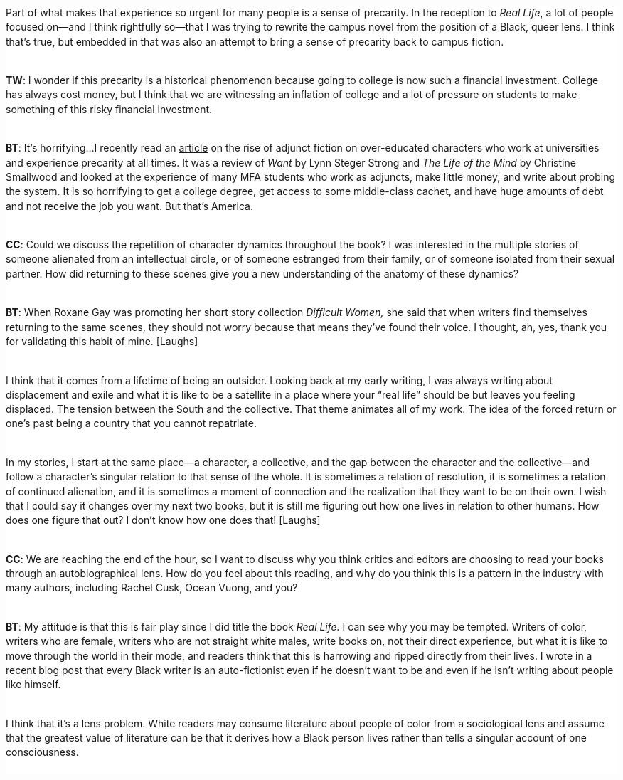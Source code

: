 Part of what makes that experience so urgent for many people is a sense of precarity. In the reception to *Real Life*, a lot of people focused on—and I think rightfully so—that I was trying to rewrite the campus novel from the position of a Black, queer lens. I think that’s true, but embedded in that was also an attempt to bring a sense of precarity back to campus fiction. <br><br>

**TW**: I wonder if this precarity is a historical phenomenon because going to college is now such a financial investment. College has always cost money, but I think that we are witnessing an inflation of college and a lot of pressure on students to make something of this risky financial investment. <br><br>

**BT**: It’s horrifying…I recently read an [article](https://www.thenation.com/article/culture/smallwood-steger-strong-adjunct/) on the rise of adjunct fiction on over-educated characters who work at universities and experience precarity at all times. It was a review of *Want* by Lynn Steger Strong and *The Life of the Mind* by Christine Smallwood and looked at the experience of many MFA students who work as adjuncts, make little money, and write about probing the system. It is so horrifying to get a college degree, get access to some middle-class cachet, and have huge amounts of debt and not receive the job you want. But that’s America. <br><br>

**CC**: Could we discuss the repetition of character dynamics throughout the book? I was interested in the multiple stories of someone alienated from an intellectual circle, or of someone estranged from their family, or of someone isolated from their sexual partner. How did returning to these scenes give you a new understanding of the anatomy of these dynamics? <br><br>

**BT**: When Roxane Gay was promoting her short story collection *Difficult Women,* she said that when writers find themselves returning to the same scenes, they should not worry because that means they’ve found their voice. I thought, ah, yes, thank you for validating this habit of mine. \[Laughs] <br><br>

I think that it comes from a lifetime of being an outsider. Looking back at my early writing, I was always writing about displacement and exile and what it is like to be a satellite in a place where your “real life” should be but leaves you feeling displaced. The tension between the South and the collective. That theme animates all of my work. The idea of the forced return or one’s past being a country that you cannot repatriate. <br><br>

In my stories, I start at the same place—a character, a collective, and the gap between the character and the collective—and follow a character’s singular relation to that sense of the whole. It is sometimes a relation of resolution, it is sometimes a relation of continued alienation, and it is sometimes a moment of connection and the realization that they want to be on their own. I wish that I could say it changes over my next two books, but it is still me figuring out how one lives in relation to other humans. How does one figure that out? I don’t know how one does that! \[Laughs] <br><br>

**CC**: We are reaching the end of the hour, so I want to discuss why you think critics and editors are choosing to read your books through an autobiographical lens. How do you feel about this reading, and why do you think this is a pattern in the industry with many authors, including Rachel Cusk, Ocean Vuong, and you? <br><br>

**BT**: My attitude is that this is fair play since I did title the book *Real Life.* I can see why you may be tempted. Writers of color, writers who are female, writers who are not straight white males, write books on, not their direct experience, but what it is like to move through the world in their mode, and readers think that this is harrowing and ripped directly from their lives. I wrote in a recent [blog post](https://blgtylr.substack.com/p/the-tiny-white-people-in-our-heads) that every Black writer is an auto-fictionist even if he doesn’t want to be and even if he isn’t writing about people like himself. <br><br>

I think that it’s a lens problem. White readers may consume literature about people of color from a sociological lens and assume that the greatest value of literature can be that it derives how a Black person lives rather than tells a singular account of one consciousness. <br><br>
